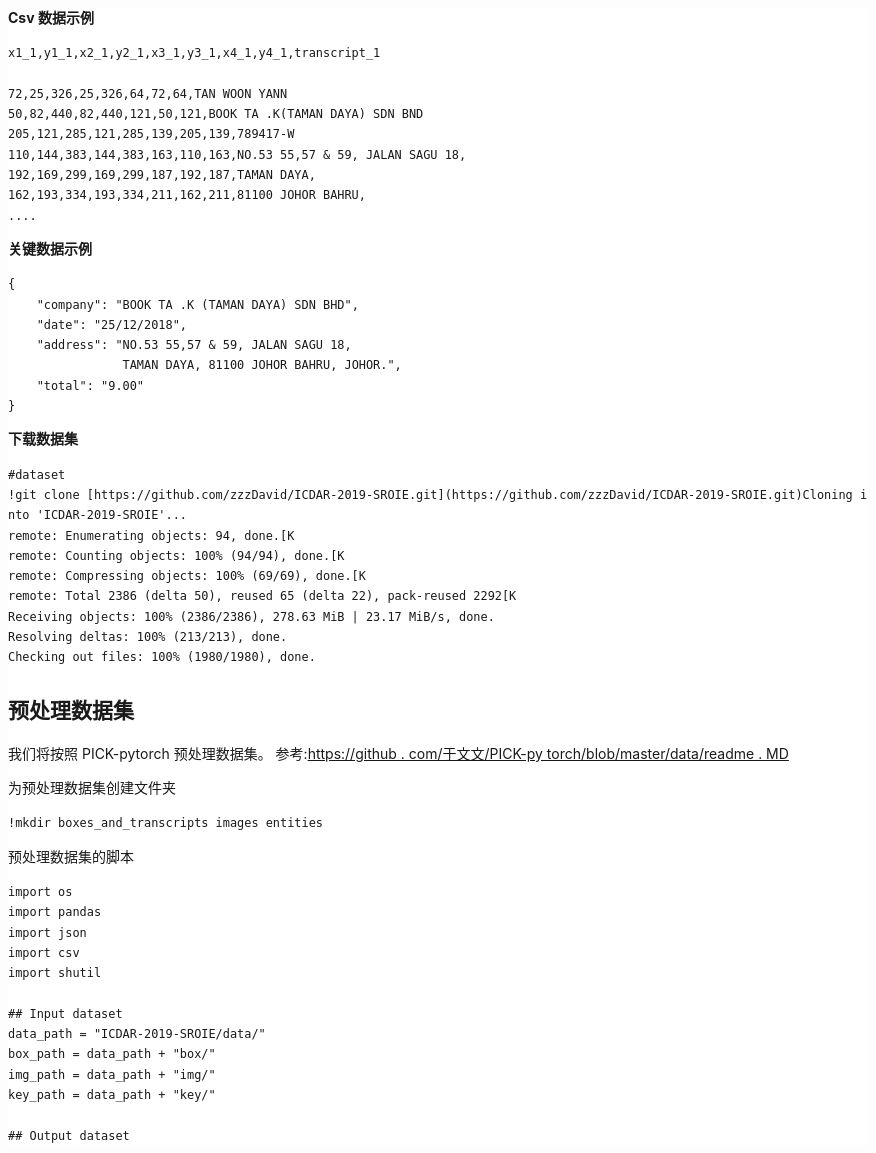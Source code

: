 **Csv 数据示例**

```
x1_1,y1_1,x2_1,y2_1,x3_1,y3_1,x4_1,y4_1,transcript_1

72,25,326,25,326,64,72,64,TAN WOON YANN
50,82,440,82,440,121,50,121,BOOK TA .K(TAMAN DAYA) SDN BND
205,121,285,121,285,139,205,139,789417-W
110,144,383,144,383,163,110,163,NO.53 55,57 & 59, JALAN SAGU 18,
192,169,299,169,299,187,192,187,TAMAN DAYA,
162,193,334,193,334,211,162,211,81100 JOHOR BAHRU,
....
```

**关键数据示例**

```
{
    "company": "BOOK TA .K (TAMAN DAYA) SDN BHD",
    "date": "25/12/2018",
    "address": "NO.53 55,57 & 59, JALAN SAGU 18, 
                TAMAN DAYA, 81100 JOHOR BAHRU, JOHOR.",
    "total": "9.00"
}
```

**下载数据集**

```
#dataset
!git clone [https://github.com/zzzDavid/ICDAR-2019-SROIE.git](https://github.com/zzzDavid/ICDAR-2019-SROIE.git)Cloning into 'ICDAR-2019-SROIE'...
remote: Enumerating objects: 94, done.[K
remote: Counting objects: 100% (94/94), done.[K
remote: Compressing objects: 100% (69/69), done.[K
remote: Total 2386 (delta 50), reused 65 (delta 22), pack-reused 2292[K
Receiving objects: 100% (2386/2386), 278.63 MiB | 23.17 MiB/s, done.
Resolving deltas: 100% (213/213), done.
Checking out files: 100% (1980/1980), done.
```

## 预处理数据集

我们将按照 PICK-pytorch 预处理数据集。
参考:[https://github . com/于文文/PICK-py torch/blob/master/data/readme . MD](https://github.com/wenwenyu/PICK-pytorch/blob/master/data/README.md)

为预处理数据集创建文件夹

```
!mkdir boxes_and_transcripts images entities
```

预处理数据集的脚本

```
import os
import pandas
import json
import csv
import shutil

## Input dataset
data_path = "ICDAR-2019-SROIE/data/"
box_path = data_path + "box/"
img_path = data_path + "img/"
key_path = data_path + "key/"

## Output dataset
```